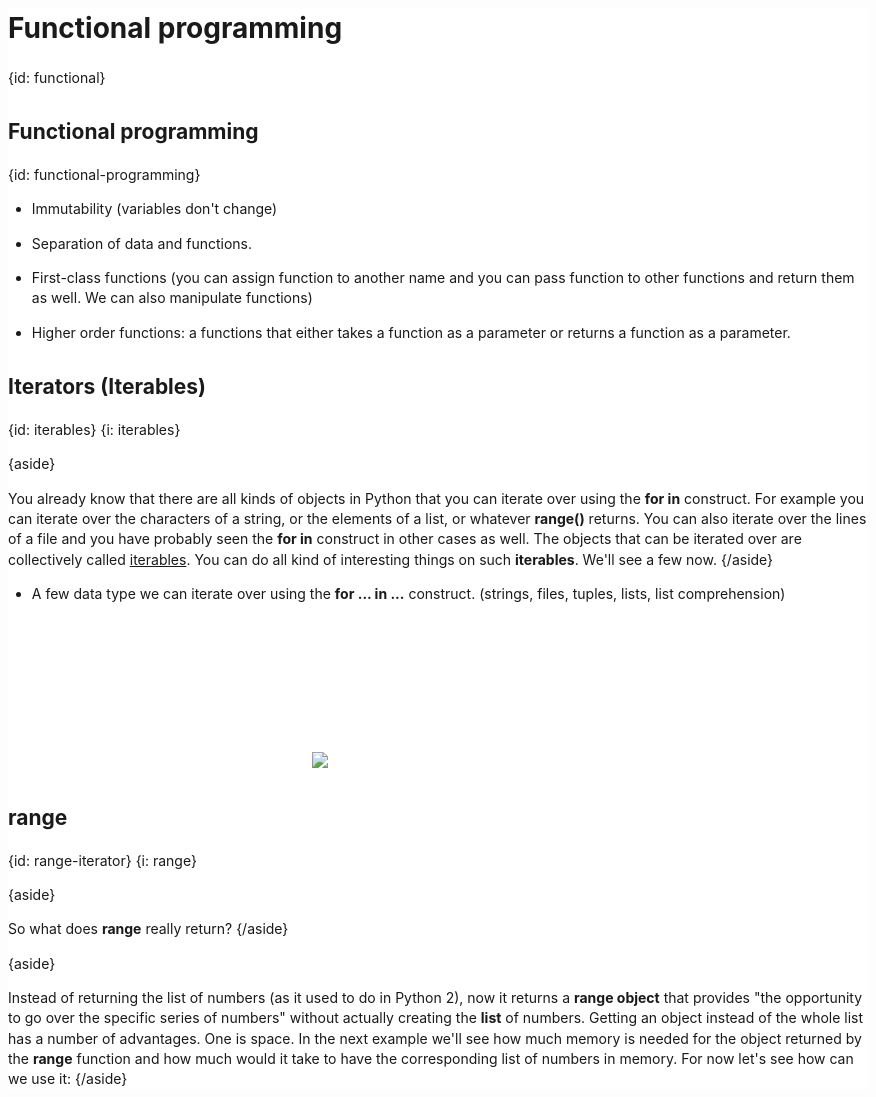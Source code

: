 # Functional programming
{id: functional}


## Functional programming
{id: functional-programming}

* Immutability (variables don't change)
* Separation of data and functions.
* First-class functions (you can assign function to another name and you can pass function to other functions and return them as well. We can also manipulate functions)

* Higher order functions: a functions that either takes a function as a parameter or returns a function as a parameter.

## Iterators (Iterables)
{id: iterables}
{i: iterables}

{aside}

You already know that there are all kinds of objects in Python that you can iterate over using the **for in** construct.
For example you can iterate over the characters of a string, or the elements of a list, or whatever **range()** returns.
You can also iterate over the lines of a file
and you have probably seen the **for in** construct in other cases as well. The objects that can be iterated over are collectively called
[iterables](https://docs.python.org/3/glossary.html#term-iterable).
You can do all kind of interesting things on such **iterables**. We'll see a few now.
{/aside}

* A few data type we can iterate over using the **for ... in ...** construct. (strings, files, tuples, lists, list comprehension)

![](examples/advanced/iterables.py)
![](examples/advanced/iterables.out)


## range
{id: range-iterator}
{i: range}

{aside}

So what does **range** really return?
{/aside}

{aside}

Instead of returning the list of numbers (as it used to do in Python 2), now it returns a **range object** that provides "the opportunity to go over
the specific series of numbers" without actually creating the **list** of numbers. Getting an object instead of the whole list has a number of advantages.
One is space. In the next example we'll see how much memory is needed for the object returned by the **range** function and
how much would it take to have the corresponding list of numbers in memory. For now let's see how can we use it:
{/aside}
